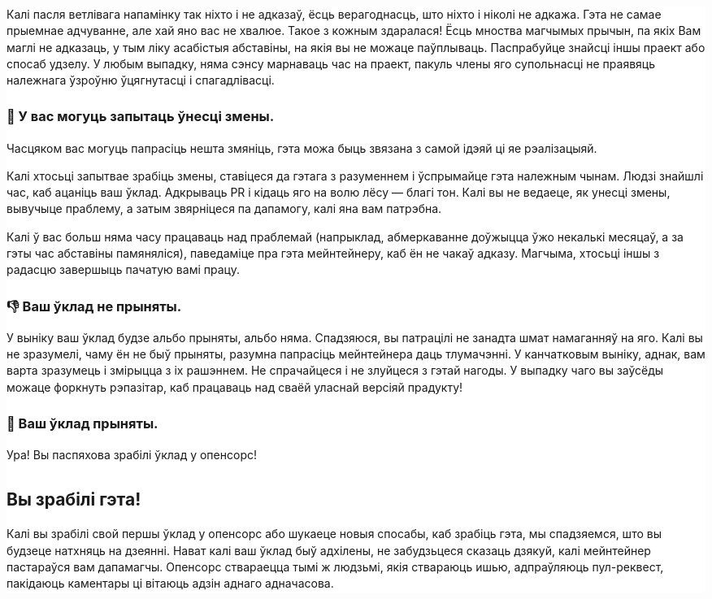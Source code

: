 Калі пасля ветлівага напамінку так ніхто і не адказаў, ёсць верагоднасць, што ніхто і ніколі не адкажа. Гэта не самае прыемнае адчуванне, але хай яно вас не хвалюе. Такое з кожным здаралася! Ёсць мноства магчымых прычын, па якіх Вам маглі не адказаць, у тым ліку асабістыя абставіны, на якія вы не можаце паўплываць. Паспрабуйце знайсці іншы праект або спосаб удзелу. У любым выпадку, няма сэнсу марнаваць час на праект, пакуль члены яго супольнасці не праявяць належнага ўзроўню ўцягнутасці і спагадлівасці.

### 🚧 У вас могуць запытаць ўнесці змены.

Часцяком вас могуць папрасіць нешта змяніць, гэта можа быць звязана з самой ідэяй ці яе рэалізацыяй.

Калі хтосьці запытвае зрабіць змены, ставіцеся да гэтага з разуменнем і ўспрымайце гэта належным чынам. Людзі знайшлі час, каб ацаніць ваш ўклад. Адкрываць PR і кідаць яго на волю лёсу — благі тон. Калі вы не ведаеце, як унесці змены, вывучыце праблему, а затым звярніцеся па дапамогу, калі яна вам патрэбна.

Калі ў вас больш няма часу працаваць над праблемай (напрыклад, абмеркаванне доўжыцца ўжо некалькі месяцаў, а за гэты час абставіны памяняліся), паведаміце пра гэта мейнтейнеру, каб ён не чакаў адказу. Магчыма, хтосьці іншы з радасцю завершыць пачатую вамі працу.

### 👎 Ваш ўклад не прыняты.

У выніку ваш ўклад будзе альбо прыняты, альбо няма. Спадзяюся, вы патрацілі не занадта шмат намаганняў на яго. Калі вы не зразумелі, чаму ён не быў прыняты, разумна папрасіць мейнтейнера даць тлумачэнні. У канчатковым выніку, аднак, вам варта зразумець і змірыцца з іх рашэннем. Не спрачайцеся і не злуйцеся з гэтай нагоды. У выпадку чаго вы заўсёды можаце форкнуть рэпазітар, каб працаваць над сваёй уласнай версіяй прадукту!

### 🎉 Ваш ўклад прыняты.

Ура! Вы паспяхова зрабілі ўклад у опенсорс!

## Вы зрабілі гэта!

Калі вы зрабілі свой першы ўклад у опенсорс або шукаеце новыя спосабы, каб зрабіць гэта, мы спадзяемся, што вы будзеце натхняць на дзеянні. Нават калі ваш ўклад быў адхілены, не забудзьцеся сказаць дзякуй, калі мейнтейнер пастараўся вам дапамагчы. Опенсорс ствараецца тымі ж людзьмі, якія ствараюць ишью, адпраўляюць пул-реквест, пакідаюць каментары ці вітаюць адзін аднаго адначасова.
